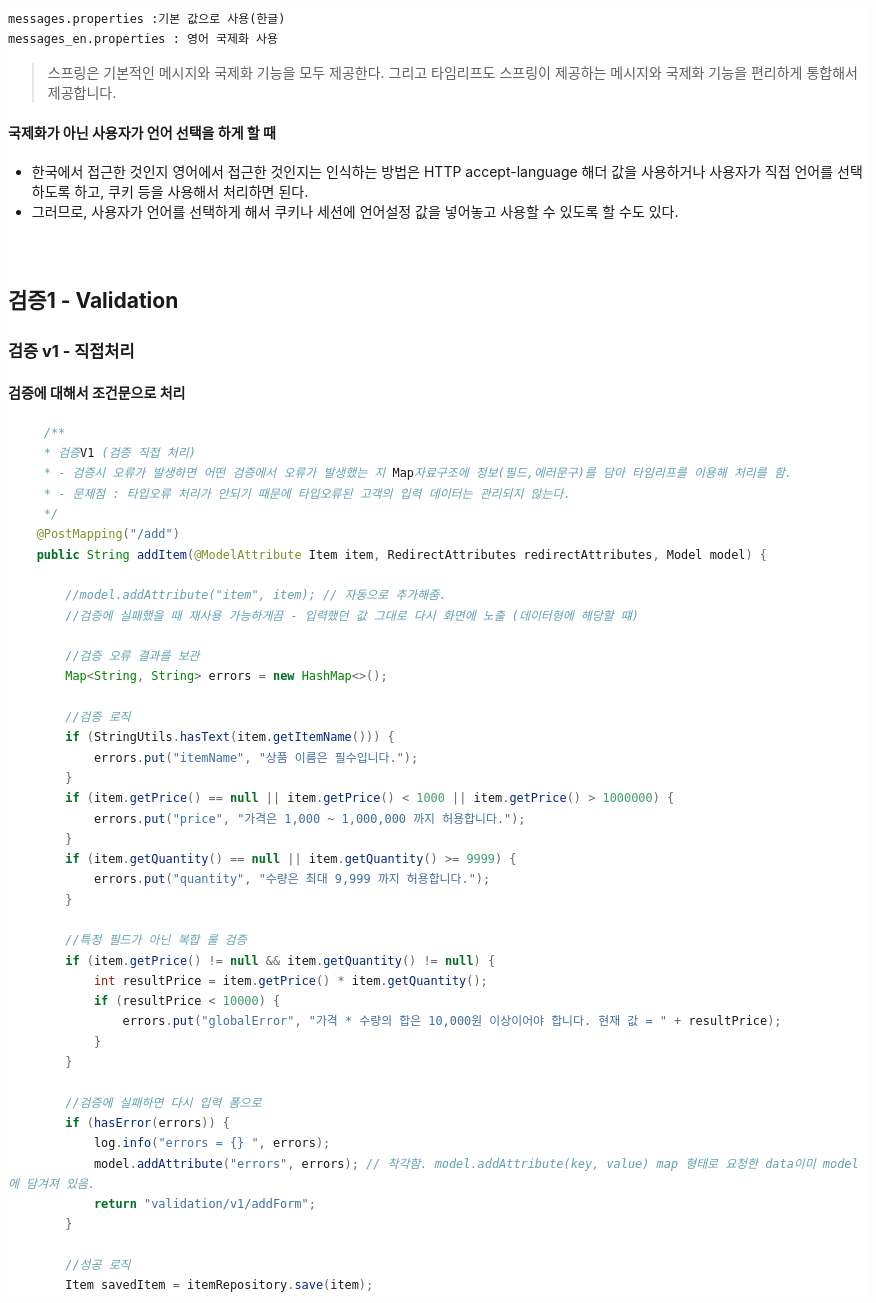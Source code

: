 ```  
messages.properties :기본 값으로 사용(한글)
messages_en.properties : 영어 국제화 사용
```  

> 스프링은 기본적인 메시지와 국제화 기능을 모두 제공한다. 그리고 타임리프도 스프링이 제공하는 메시지와 국제화 기능을 편리하게 통합해서 제공합니다.

#### 국제화가 아닌 사용자가 언어 선택을 하게 할 때
- 한국에서 접근한 것인지 영어에서 접근한 것인지는 인식하는 방법은 HTTP accept-language 해더 값을 사용하거나 사용자가 직접 언어를 선택하도록 하고, 쿠키 등을 사용해서 처리하면 된다.
- 그러므로, 사용자가 언어를 선택하게 해서 쿠키나 세션에 언어설정 값을 넣어놓고 사용할 수 있도록 할 수도 있다.

<br>

## 검증1 - Validation

### 검증 v1 - 직접처리
#### 검증에 대해서 조건문으로 처리

```java
     /**
     * 검증V1 (검증 직접 처리)
     * - 검증시 오류가 발생하면 어떤 검증에서 오류가 발생했는 지 Map자료구조에 정보(필드,에러문구)를 담아 타임리프를 이용해 처리를 함.
     * - 문제점 : 타입오류 처리가 안되기 때문에 타입오류된 고객의 입력 데이터는 관리되지 않는다.
     */
    @PostMapping("/add")
    public String addItem(@ModelAttribute Item item, RedirectAttributes redirectAttributes, Model model) {
        
        //model.addAttribute("item", item); // 자동으로 추가해줌.
        //검증에 실패했을 때 재사용 가능하게끔 - 입력했던 값 그대로 다시 화면에 노출 (데이터형에 해당할 떄)

        //검증 오류 결과를 보관
        Map<String, String> errors = new HashMap<>();

        //검증 로직
        if (StringUtils.hasText(item.getItemName())) {
            errors.put("itemName", "상품 이름은 필수입니다.");
        }
        if (item.getPrice() == null || item.getPrice() < 1000 || item.getPrice() > 1000000) {
            errors.put("price", "가격은 1,000 ~ 1,000,000 까지 허용합니다.");
        }
        if (item.getQuantity() == null || item.getQuantity() >= 9999) {
            errors.put("quantity", "수량은 최대 9,999 까지 허용합니다.");
        }

        //특정 필드가 아닌 복합 룰 검증
        if (item.getPrice() != null && item.getQuantity() != null) {
            int resultPrice = item.getPrice() * item.getQuantity();
            if (resultPrice < 10000) {
                errors.put("globalError", "가격 * 수량의 합은 10,000원 이상이어야 합니다. 현재 값 = " + resultPrice);
            }
        }

        //검증에 실패하면 다시 입력 폼으로
        if (hasError(errors)) {
            log.info("errors = {} ", errors);
            model.addAttribute("errors", errors); // 착각함. model.addAttribute(key, value) map 형태로 요청한 data이미 model에 담겨져 있음.
            return "validation/v1/addForm";
        }

        //성공 로직
        Item savedItem = itemRepository.save(item);
```